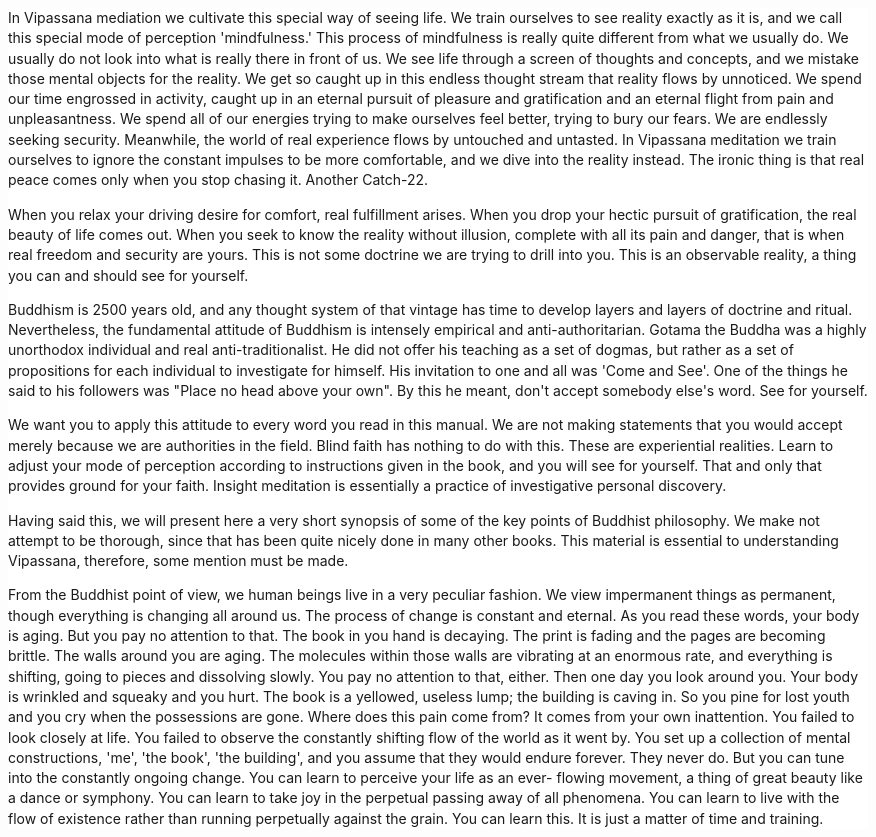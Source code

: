 In Vipassana mediation we cultivate this special way of seeing life.  We train
ourselves to see reality exactly as it is, and we call this special mode of
perception 'mindfulness.' This process of mindfulness is really quite different
from what we usually do. We usually do not look into what is really there in
front of us. We see life through a screen of thoughts and concepts, and we
mistake those mental objects for the reality. We get so caught up in this
endless thought stream that reality flows by unnoticed. We spend our time
engrossed in activity, caught up in an eternal pursuit of pleasure and
gratification and an eternal flight from pain and unpleasantness. We spend all
of our energies trying to make ourselves feel better, trying to bury our fears.
We are endlessly seeking security. Meanwhile, the world of real experience flows
by untouched and untasted. In Vipassana meditation we train ourselves to ignore
the constant impulses to be more comfortable, and we dive into the reality
instead. The ironic thing is that real peace comes only when you stop chasing
it. Another Catch-22.

When you relax your driving desire for comfort, real fulfillment arises. When
you drop your hectic pursuit of gratification, the real beauty of life comes
out. When you seek to know the reality without illusion, complete with all its
pain and danger, that is when real freedom and security are yours. This is not
some doctrine we are trying to drill into you. This is an observable reality, a
thing you can and should see for yourself.

Buddhism is 2500 years old, and any thought system of that vintage has time to
develop layers and layers of doctrine and ritual.  Nevertheless, the fundamental
attitude of Buddhism is intensely empirical and anti-authoritarian. Gotama the
Buddha was a highly unorthodox individual and real anti-traditionalist. He did
not offer his teaching as a set of dogmas, but rather as a set of propositions
for each individual to investigate for himself. His invitation to one and all
was 'Come and See'. One of the things he said to his followers was "Place no
head above your own". By this he meant, don't accept somebody else's word. See
for yourself.

We want you to apply this attitude to every word you read in this manual. We are
not making statements that you would accept merely because we are authorities in
the field. Blind faith has nothing to do with this. These are experiential
realities. Learn to adjust your mode of perception according to instructions
given in the book, and you will see for yourself. That and only that provides
ground for your faith. Insight meditation is essentially a practice of
investigative personal discovery.

Having said this, we will present here a very short synopsis of some of the key
points of Buddhist philosophy. We make not attempt to be thorough, since that
has been quite nicely done in many other books.  This material is essential to
understanding Vipassana, therefore, some mention must be made.

From the Buddhist point of view, we human beings live in a very peculiar
fashion. We view impermanent things as permanent, though everything is changing
all around us. The process of change is constant and eternal. As you read these
words, your body is aging. But you pay no attention to that. The book in you
hand is decaying. The print is fading and the pages are becoming brittle. The
walls around you are aging. The molecules within those walls are vibrating at an
enormous rate, and everything is shifting, going to pieces and dissolving
slowly. You pay no attention to that, either. Then one day you look around you.
Your body is wrinkled and squeaky and you hurt.  The book is a yellowed, useless
lump; the building is caving in. So you pine for lost youth and you cry when the
possessions are gone.  Where does this pain come from? It comes from your own
inattention.  You failed to look closely at life. You failed to observe the
constantly shifting flow of the world as it went by. You set up a collection of
mental constructions, 'me', 'the book', 'the building', and you assume that they
would endure forever. They never do. But you can tune into the constantly
ongoing change. You can learn to perceive your life as an ever- flowing
movement, a thing of great beauty like a dance or symphony. You can learn to
take joy in the perpetual passing away of all phenomena. You can learn to live
with the flow of existence rather than running perpetually against the grain.
You can learn this. It is just a matter of time and training.